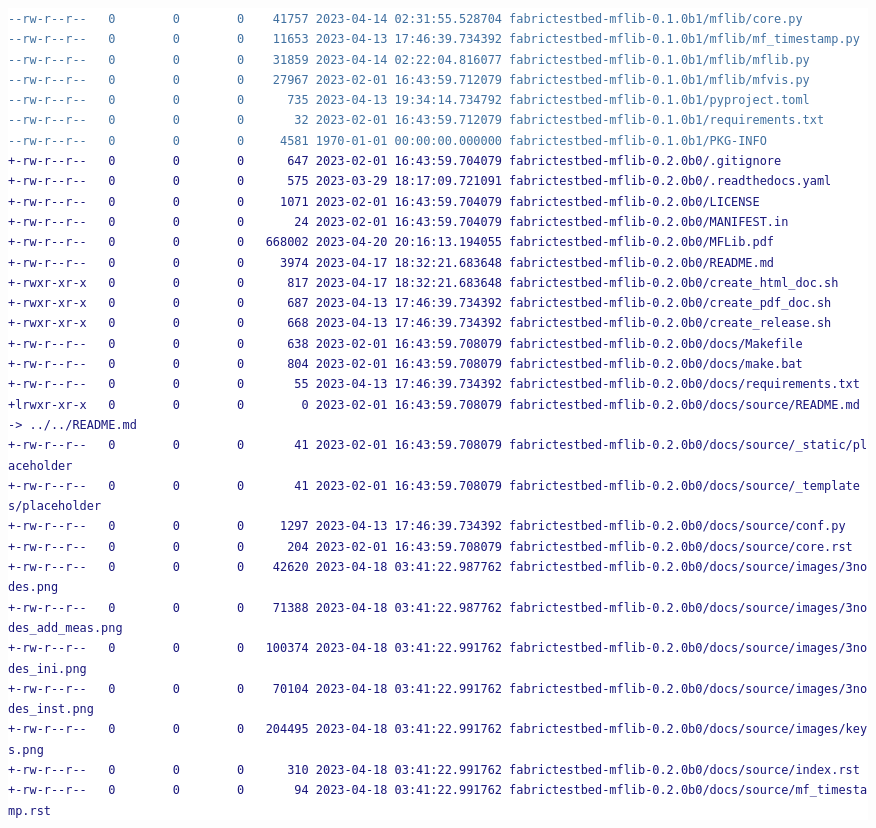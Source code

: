 ```diff
--rw-r--r--   0        0        0    41757 2023-04-14 02:31:55.528704 fabrictestbed-mflib-0.1.0b1/mflib/core.py
--rw-r--r--   0        0        0    11653 2023-04-13 17:46:39.734392 fabrictestbed-mflib-0.1.0b1/mflib/mf_timestamp.py
--rw-r--r--   0        0        0    31859 2023-04-14 02:22:04.816077 fabrictestbed-mflib-0.1.0b1/mflib/mflib.py
--rw-r--r--   0        0        0    27967 2023-02-01 16:43:59.712079 fabrictestbed-mflib-0.1.0b1/mflib/mfvis.py
--rw-r--r--   0        0        0      735 2023-04-13 19:34:14.734792 fabrictestbed-mflib-0.1.0b1/pyproject.toml
--rw-r--r--   0        0        0       32 2023-02-01 16:43:59.712079 fabrictestbed-mflib-0.1.0b1/requirements.txt
--rw-r--r--   0        0        0     4581 1970-01-01 00:00:00.000000 fabrictestbed-mflib-0.1.0b1/PKG-INFO
+-rw-r--r--   0        0        0      647 2023-02-01 16:43:59.704079 fabrictestbed-mflib-0.2.0b0/.gitignore
+-rw-r--r--   0        0        0      575 2023-03-29 18:17:09.721091 fabrictestbed-mflib-0.2.0b0/.readthedocs.yaml
+-rw-r--r--   0        0        0     1071 2023-02-01 16:43:59.704079 fabrictestbed-mflib-0.2.0b0/LICENSE
+-rw-r--r--   0        0        0       24 2023-02-01 16:43:59.704079 fabrictestbed-mflib-0.2.0b0/MANIFEST.in
+-rw-r--r--   0        0        0   668002 2023-04-20 20:16:13.194055 fabrictestbed-mflib-0.2.0b0/MFLib.pdf
+-rw-r--r--   0        0        0     3974 2023-04-17 18:32:21.683648 fabrictestbed-mflib-0.2.0b0/README.md
+-rwxr-xr-x   0        0        0      817 2023-04-17 18:32:21.683648 fabrictestbed-mflib-0.2.0b0/create_html_doc.sh
+-rwxr-xr-x   0        0        0      687 2023-04-13 17:46:39.734392 fabrictestbed-mflib-0.2.0b0/create_pdf_doc.sh
+-rwxr-xr-x   0        0        0      668 2023-04-13 17:46:39.734392 fabrictestbed-mflib-0.2.0b0/create_release.sh
+-rw-r--r--   0        0        0      638 2023-02-01 16:43:59.708079 fabrictestbed-mflib-0.2.0b0/docs/Makefile
+-rw-r--r--   0        0        0      804 2023-02-01 16:43:59.708079 fabrictestbed-mflib-0.2.0b0/docs/make.bat
+-rw-r--r--   0        0        0       55 2023-04-13 17:46:39.734392 fabrictestbed-mflib-0.2.0b0/docs/requirements.txt
+lrwxr-xr-x   0        0        0        0 2023-02-01 16:43:59.708079 fabrictestbed-mflib-0.2.0b0/docs/source/README.md -> ../../README.md
+-rw-r--r--   0        0        0       41 2023-02-01 16:43:59.708079 fabrictestbed-mflib-0.2.0b0/docs/source/_static/placeholder
+-rw-r--r--   0        0        0       41 2023-02-01 16:43:59.708079 fabrictestbed-mflib-0.2.0b0/docs/source/_templates/placeholder
+-rw-r--r--   0        0        0     1297 2023-04-13 17:46:39.734392 fabrictestbed-mflib-0.2.0b0/docs/source/conf.py
+-rw-r--r--   0        0        0      204 2023-02-01 16:43:59.708079 fabrictestbed-mflib-0.2.0b0/docs/source/core.rst
+-rw-r--r--   0        0        0    42620 2023-04-18 03:41:22.987762 fabrictestbed-mflib-0.2.0b0/docs/source/images/3nodes.png
+-rw-r--r--   0        0        0    71388 2023-04-18 03:41:22.987762 fabrictestbed-mflib-0.2.0b0/docs/source/images/3nodes_add_meas.png
+-rw-r--r--   0        0        0   100374 2023-04-18 03:41:22.991762 fabrictestbed-mflib-0.2.0b0/docs/source/images/3nodes_ini.png
+-rw-r--r--   0        0        0    70104 2023-04-18 03:41:22.991762 fabrictestbed-mflib-0.2.0b0/docs/source/images/3nodes_inst.png
+-rw-r--r--   0        0        0   204495 2023-04-18 03:41:22.991762 fabrictestbed-mflib-0.2.0b0/docs/source/images/keys.png
+-rw-r--r--   0        0        0      310 2023-04-18 03:41:22.991762 fabrictestbed-mflib-0.2.0b0/docs/source/index.rst
+-rw-r--r--   0        0        0       94 2023-04-18 03:41:22.991762 fabrictestbed-mflib-0.2.0b0/docs/source/mf_timestamp.rst
```